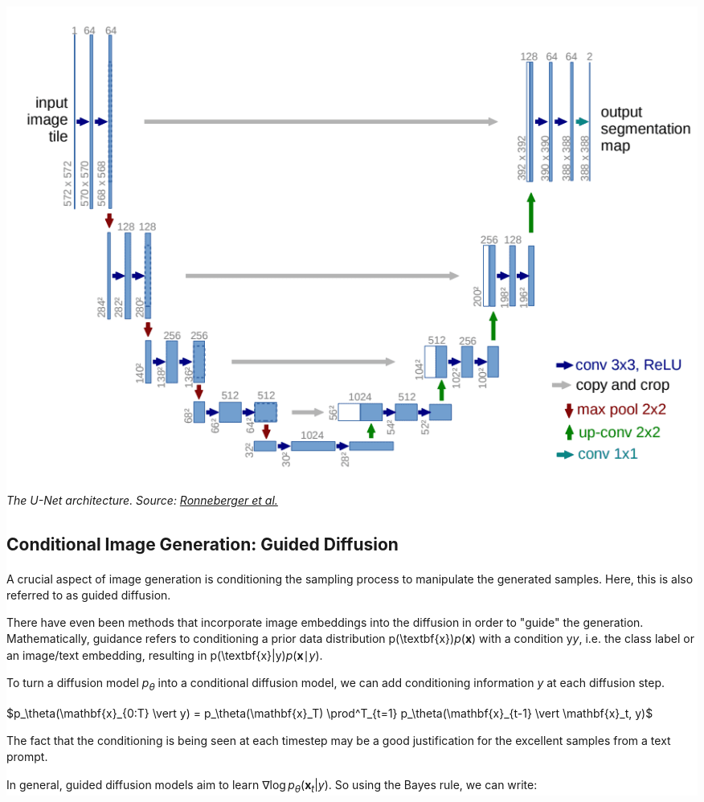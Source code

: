[![unet](assets/images/posts/README/unet.png)](https://theaisummer.com/static/8e35326846f64b64741e92d6ce4cf8b6/58213/unet.png)*The U-Net architecture. Source: [Ronneberger et al.](https://arxiv.org/abs/1505.04597)*

## Conditional Image Generation: Guided Diffusion

A crucial aspect of image generation is conditioning the sampling process to manipulate the generated samples. Here, this is also referred to as guided diffusion.

There have even been methods that incorporate image embeddings into the diffusion in order to "guide" the generation. Mathematically, guidance refers to conditioning a prior data distribution p(\textbf{x})*p*(**x**) with a condition y*y*, i.e. the class label or an image/text embedding, resulting in p(\textbf{x}|y)*p*(**x**∣*y*).

To turn a diffusion model $p_\theta$ into a conditional diffusion model, we can add conditioning information $y$ at each diffusion step.

$p_\theta(\mathbf{x}_{0:T} \vert y) = p_\theta(\mathbf{x}_T) \prod^T_{t=1} p_\theta(\mathbf{x}_{t-1} \vert \mathbf{x}_t, y)$



The fact that the conditioning is being seen at each timestep may be a good justification for the excellent samples from a text prompt.

In general, guided diffusion models aim to learn $\nabla \log p_\theta( \mathbf{x}_t \vert y)$.
 So using the Bayes rule, we can write:

